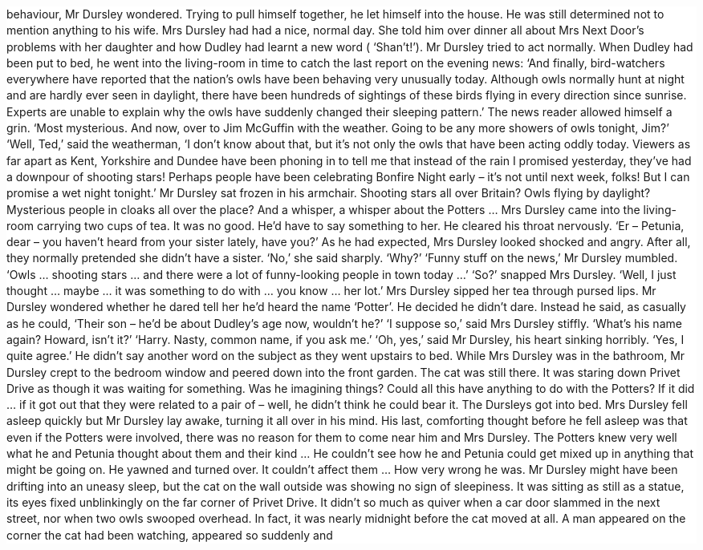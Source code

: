 behaviour, Mr Dursley wondered. Trying to pull himself together, he let himself
into the house. He was still determined not to mention anything to his wife.
Mrs Dursley had had a nice, normal day. She told him over dinner all about Mrs
Next Door’s problems with her daughter and how Dudley had learnt a new word  (
‘Shan’t!’). Mr Dursley tried to act normally. When Dudley had been put to bed,
he went into the living-room in time to catch the last report on the evening
news:
‘And finally, bird-watchers everywhere have reported that the nation’s owls have
been behaving very unusually today. Although owls normally hunt at night and are
hardly ever seen in daylight, there have been hundreds of sightings of these
birds flying in every direction since sunrise.
Experts are unable to explain why the owls have suddenly changed their sleeping
pattern.’ The news reader allowed himself a grin. ‘Most mysterious. And now,
over to Jim McGuffin with the weather. Going to be any more showers of owls
tonight, Jim?’
‘Well, Ted,’ said the weatherman, ‘I don’t know about that, but it’s not only
the owls that have been acting oddly today. Viewers as far apart as Kent,
Yorkshire and Dundee have been phoning in to tell me that instead of the rain I
promised yesterday, they’ve had a downpour of shooting stars! Perhaps people
have been celebrating Bonfire Night early – it’s not until next week, folks! But
I can promise a wet night tonight.’
Mr Dursley sat frozen in his armchair. Shooting stars all over Britain?
Owls flying by daylight? Mysterious people in cloaks all over the place?
And a whisper, a whisper about the Potters …
Mrs Dursley came into the living-room carrying two cups of tea. It was no good.
He’d have to say something to her. He cleared his throat nervously. ‘Er –
Petunia, dear – you haven’t heard from your sister lately, have you?’
As he had expected, Mrs Dursley looked shocked and angry. After all,
they normally pretended she didn’t have a sister.
‘No,’ she said sharply. ‘Why?’
‘Funny stuff on the news,’ Mr Dursley mumbled. ‘Owls … shooting
stars … and there were a lot of funny-looking people in town today …’
‘So?’ snapped Mrs Dursley.
‘Well, I just thought … maybe … it was something to do with … you
know … her lot.’
Mrs Dursley sipped her tea through pursed lips. Mr Dursley wondered whether he
dared tell her he’d heard the name ‘Potter’. He decided he didn’t dare. Instead
he said, as casually as he could, ‘Their son – he’d be about Dudley’s age now,
wouldn’t he?’
‘I suppose so,’ said Mrs Dursley stiffly.
‘What’s his name again? Howard, isn’t it?’ ‘Harry. Nasty, common name, if you
ask me.’ ‘Oh, yes,’ said Mr Dursley, his heart sinking horribly. ‘Yes, I quite
agree.’
He didn’t say another word on the subject as they went upstairs to bed.
While Mrs Dursley was in the bathroom, Mr Dursley crept to the bedroom window
and peered down into the front garden. The cat was still there. It was staring
down Privet Drive as though it was waiting for something.
Was he imagining things? Could all this have anything to do with the Potters? If
it did … if it got out that they were related to a pair of – well, he didn’t
think he could bear it.
The Dursleys got into bed. Mrs Dursley fell asleep quickly but Mr Dursley lay
awake, turning it all over in his mind. His last, comforting thought before he
fell asleep was that even if the Potters were involved, there was no reason for
them to come near him and Mrs Dursley. The Potters knew very well what he and
Petunia thought about them and their kind … He couldn’t see how he and Petunia
could get mixed up in anything that might be going on. He yawned and turned
over. It couldn’t affect them …
How very wrong he was.
Mr Dursley might have been drifting into an uneasy sleep, but the cat on the
wall outside was showing no sign of sleepiness. It was sitting as still as a
statue, its eyes fixed unblinkingly on the far corner of Privet Drive. It didn’t
so much as quiver when a car door slammed in the next street, nor when two owls
swooped overhead. In fact, it was nearly midnight before the cat moved at all.
A man appeared on the corner the cat had been watching, appeared so suddenly and